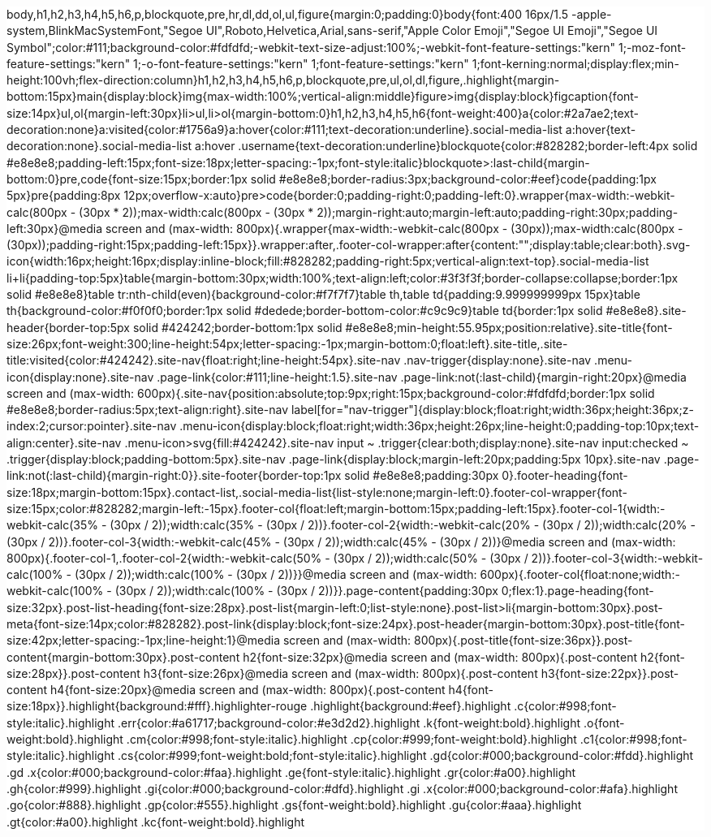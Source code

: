body,h1,h2,h3,h4,h5,h6,p,blockquote,pre,hr,dl,dd,ol,ul,figure{margin:0;padding:0}body{font:400 16px/1.5 -apple-system,BlinkMacSystemFont,"Segoe UI",Roboto,Helvetica,Arial,sans-serif,"Apple Color Emoji","Segoe UI Emoji","Segoe UI Symbol";color:#111;background-color:#fdfdfd;-webkit-text-size-adjust:100%;-webkit-font-feature-settings:"kern" 1;-moz-font-feature-settings:"kern" 1;-o-font-feature-settings:"kern" 1;font-feature-settings:"kern" 1;font-kerning:normal;display:flex;min-height:100vh;flex-direction:column}h1,h2,h3,h4,h5,h6,p,blockquote,pre,ul,ol,dl,figure,.highlight{margin-bottom:15px}main{display:block}img{max-width:100%;vertical-align:middle}figure>img{display:block}figcaption{font-size:14px}ul,ol{margin-left:30px}li>ul,li>ol{margin-bottom:0}h1,h2,h3,h4,h5,h6{font-weight:400}a{color:#2a7ae2;text-decoration:none}a:visited{color:#1756a9}a:hover{color:#111;text-decoration:underline}.social-media-list a:hover{text-decoration:none}.social-media-list a:hover .username{text-decoration:underline}blockquote{color:#828282;border-left:4px solid #e8e8e8;padding-left:15px;font-size:18px;letter-spacing:-1px;font-style:italic}blockquote>:last-child{margin-bottom:0}pre,code{font-size:15px;border:1px solid #e8e8e8;border-radius:3px;background-color:#eef}code{padding:1px 5px}pre{padding:8px 12px;overflow-x:auto}pre>code{border:0;padding-right:0;padding-left:0}.wrapper{max-width:-webkit-calc(800px - (30px * 2));max-width:calc(800px - (30px * 2));margin-right:auto;margin-left:auto;padding-right:30px;padding-left:30px}@media screen and (max-width: 800px){.wrapper{max-width:-webkit-calc(800px - (30px));max-width:calc(800px - (30px));padding-right:15px;padding-left:15px}}.wrapper:after,.footer-col-wrapper:after{content:"";display:table;clear:both}.svg-icon{width:16px;height:16px;display:inline-block;fill:#828282;padding-right:5px;vertical-align:text-top}.social-media-list li+li{padding-top:5px}table{margin-bottom:30px;width:100%;text-align:left;color:#3f3f3f;border-collapse:collapse;border:1px solid #e8e8e8}table tr:nth-child(even){background-color:#f7f7f7}table th,table td{padding:9.999999999px 15px}table th{background-color:#f0f0f0;border:1px solid #dedede;border-bottom-color:#c9c9c9}table td{border:1px solid #e8e8e8}.site-header{border-top:5px solid #424242;border-bottom:1px solid #e8e8e8;min-height:55.95px;position:relative}.site-title{font-size:26px;font-weight:300;line-height:54px;letter-spacing:-1px;margin-bottom:0;float:left}.site-title,.site-title:visited{color:#424242}.site-nav{float:right;line-height:54px}.site-nav .nav-trigger{display:none}.site-nav .menu-icon{display:none}.site-nav .page-link{color:#111;line-height:1.5}.site-nav .page-link:not(:last-child){margin-right:20px}@media screen and (max-width: 600px){.site-nav{position:absolute;top:9px;right:15px;background-color:#fdfdfd;border:1px solid #e8e8e8;border-radius:5px;text-align:right}.site-nav label[for="nav-trigger"]{display:block;float:right;width:36px;height:36px;z-index:2;cursor:pointer}.site-nav .menu-icon{display:block;float:right;width:36px;height:26px;line-height:0;padding-top:10px;text-align:center}.site-nav .menu-icon>svg{fill:#424242}.site-nav input ~ .trigger{clear:both;display:none}.site-nav input:checked ~ .trigger{display:block;padding-bottom:5px}.site-nav .page-link{display:block;margin-left:20px;padding:5px 10px}.site-nav .page-link:not(:last-child){margin-right:0}}.site-footer{border-top:1px solid #e8e8e8;padding:30px 0}.footer-heading{font-size:18px;margin-bottom:15px}.contact-list,.social-media-list{list-style:none;margin-left:0}.footer-col-wrapper{font-size:15px;color:#828282;margin-left:-15px}.footer-col{float:left;margin-bottom:15px;padding-left:15px}.footer-col-1{width:-webkit-calc(35% - (30px / 2));width:calc(35% - (30px / 2))}.footer-col-2{width:-webkit-calc(20% - (30px / 2));width:calc(20% - (30px / 2))}.footer-col-3{width:-webkit-calc(45% - (30px / 2));width:calc(45% - (30px / 2))}@media screen and (max-width: 800px){.footer-col-1,.footer-col-2{width:-webkit-calc(50% - (30px / 2));width:calc(50% - (30px / 2))}.footer-col-3{width:-webkit-calc(100% - (30px / 2));width:calc(100% - (30px / 2))}}@media screen and (max-width: 600px){.footer-col{float:none;width:-webkit-calc(100% - (30px / 2));width:calc(100% - (30px / 2))}}.page-content{padding:30px 0;flex:1}.page-heading{font-size:32px}.post-list-heading{font-size:28px}.post-list{margin-left:0;list-style:none}.post-list>li{margin-bottom:30px}.post-meta{font-size:14px;color:#828282}.post-link{display:block;font-size:24px}.post-header{margin-bottom:30px}.post-title{font-size:42px;letter-spacing:-1px;line-height:1}@media screen and (max-width: 800px){.post-title{font-size:36px}}.post-content{margin-bottom:30px}.post-content h2{font-size:32px}@media screen and (max-width: 800px){.post-content h2{font-size:28px}}.post-content h3{font-size:26px}@media screen and (max-width: 800px){.post-content h3{font-size:22px}}.post-content h4{font-size:20px}@media screen and (max-width: 800px){.post-content h4{font-size:18px}}.highlight{background:#fff}.highlighter-rouge .highlight{background:#eef}.highlight .c{color:#998;font-style:italic}.highlight .err{color:#a61717;background-color:#e3d2d2}.highlight .k{font-weight:bold}.highlight .o{font-weight:bold}.highlight .cm{color:#998;font-style:italic}.highlight .cp{color:#999;font-weight:bold}.highlight .c1{color:#998;font-style:italic}.highlight .cs{color:#999;font-weight:bold;font-style:italic}.highlight .gd{color:#000;background-color:#fdd}.highlight .gd .x{color:#000;background-color:#faa}.highlight .ge{font-style:italic}.highlight .gr{color:#a00}.highlight .gh{color:#999}.highlight .gi{color:#000;background-color:#dfd}.highlight .gi .x{color:#000;background-color:#afa}.highlight .go{color:#888}.highlight .gp{color:#555}.highlight .gs{font-weight:bold}.highlight .gu{color:#aaa}.highlight .gt{color:#a00}.highlight .kc{font-weight:bold}.highlight